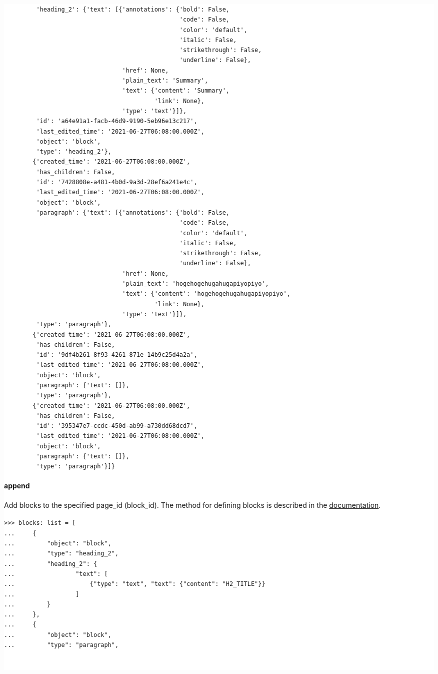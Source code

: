              'heading_2': {'text': [{'annotations': {'bold': False,
                                                     'code': False,
                                                     'color': 'default',
                                                     'italic': False,
                                                     'strikethrough': False,
                                                     'underline': False},
                                     'href': None,
                                     'plain_text': 'Summary',
                                     'text': {'content': 'Summary',
                                              'link': None},
                                     'type': 'text'}]},
             'id': 'a64e91a1-facb-46d9-9190-5eb96e13c217',
             'last_edited_time': '2021-06-27T06:08:00.000Z',
             'object': 'block',
             'type': 'heading_2'},
            {'created_time': '2021-06-27T06:08:00.000Z',
             'has_children': False,
             'id': '7428808e-a481-4b0d-9a3d-28ef6a241e4c',
             'last_edited_time': '2021-06-27T06:08:00.000Z',
             'object': 'block',
             'paragraph': {'text': [{'annotations': {'bold': False,
                                                     'code': False,
                                                     'color': 'default',
                                                     'italic': False,
                                                     'strikethrough': False,
                                                     'underline': False},
                                     'href': None,
                                     'plain_text': 'hogehogehugahugapiyopiyo',
                                     'text': {'content': 'hogehogehugahugapiyopiyo',
                                              'link': None},
                                     'type': 'text'}]},
             'type': 'paragraph'},
            {'created_time': '2021-06-27T06:08:00.000Z',
             'has_children': False,
             'id': '9df4b261-8f93-4261-871e-14b9c25d4a2a',
             'last_edited_time': '2021-06-27T06:08:00.000Z',
             'object': 'block',
             'paragraph': {'text': []},
             'type': 'paragraph'},
            {'created_time': '2021-06-27T06:08:00.000Z',
             'has_children': False,
             'id': '395347e7-ccdc-450d-ab99-a730dd68dcd7',
             'last_edited_time': '2021-06-27T06:08:00.000Z',
             'object': 'block',
             'paragraph': {'text': []},
             'type': 'paragraph'}]}
</code></pre>
<h4 id="h23fd378117">append</h4>
<p>Add blocks to the specified page_id (block_id). The method for defining blocks is described in the <a href="https://draft.blogger.com/blog/post/edit/3231669075263956300/4117163140880046642#">documentation</a>.</p>
<pre><code class="language-python hljs">&gt;&gt;&gt; blocks: list = [
...     {
...         "object": "block",
...         "type": "heading_2",
...         "heading_2": {
...                 "text": [
...                     {"type": "text", "text": {"content": "H2_TITLE"}}
...                 ]
...         }
...     },
...     {
...         "object": "block",
...         "type": "paragraph",